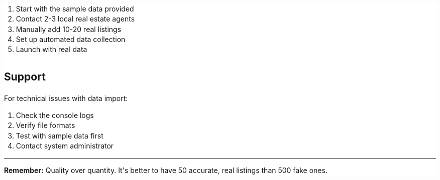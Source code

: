 1. Start with the sample data provided
2. Contact 2-3 local real estate agents
3. Manually add 10-20 real listings
4. Set up automated data collection
5. Launch with real data

## Support

For technical issues with data import:
1. Check the console logs
2. Verify file formats
3. Test with sample data first
4. Contact system administrator

---

**Remember:** Quality over quantity. It's better to have 50 accurate, real listings than 500 fake ones.
